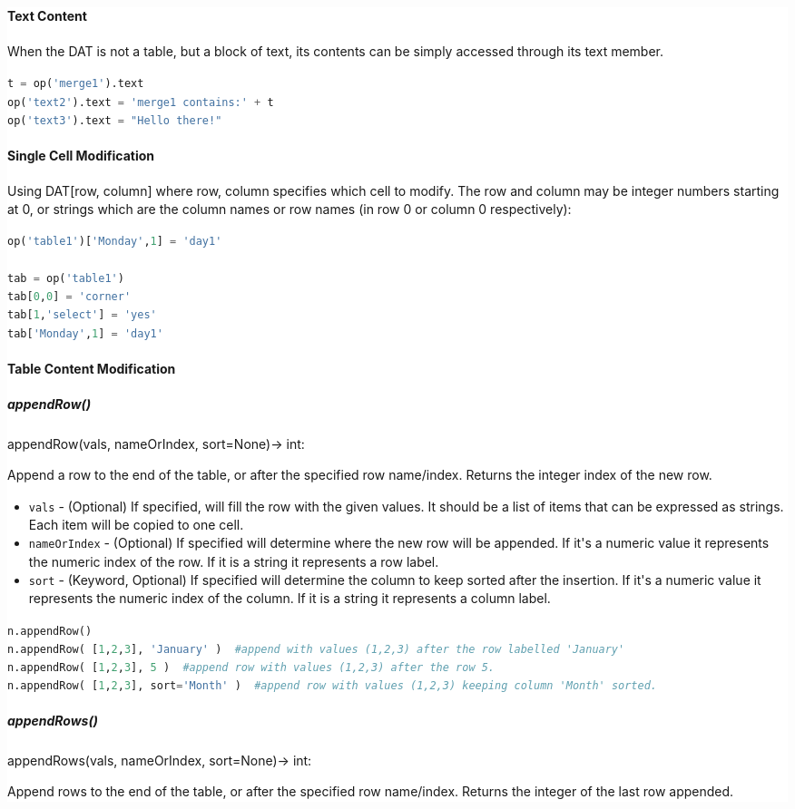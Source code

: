 #### Text Content

When the DAT is not a table, but a block of text, its contents can be simply accessed through its text member.

```python
t = op('merge1').text
op('text2').text = 'merge1 contains:' + t
op('text3').text = "Hello there!"
```

#### Single Cell Modification

Using DAT[row, column] where row, column specifies which cell to modify. The row and column may be integer numbers starting at 0, or strings which are the column names or row names (in row 0 or column 0 respectively):

```python
op('table1')['Monday',1] = 'day1'

tab = op('table1')
tab[0,0] = 'corner'
tab[1,'select'] = 'yes'
tab['Monday',1] = 'day1'
```

#### Table Content Modification

##### appendRow()

appendRow(vals, nameOrIndex, sort=None)→ int:

Append a row to the end of the table, or after the specified row name/index. Returns the integer index of the new row.

- `vals` - (Optional) If specified, will fill the row with the given values. It should be a list of items that can be expressed as strings. Each item will be copied to one cell.
- `nameOrIndex` - (Optional) If specified will determine where the new row will be appended. If it's a numeric value it represents the numeric index of the row. If it is a string it represents a row label.
- `sort` - (Keyword, Optional) If specified will determine the column to keep sorted after the insertion. If it's a numeric value it represents the numeric index of the column. If it is a string it represents a column label.

```python
n.appendRow()
n.appendRow( [1,2,3], 'January' )  #append with values (1,2,3) after the row labelled 'January'
n.appendRow( [1,2,3], 5 )  #append row with values (1,2,3) after the row 5.
n.appendRow( [1,2,3], sort='Month' )  #append row with values (1,2,3) keeping column 'Month' sorted.
```

##### appendRows()

appendRows(vals, nameOrIndex, sort=None)→ int:

Append rows to the end of the table, or after the specified row name/index. Returns the integer of the last row appended.
